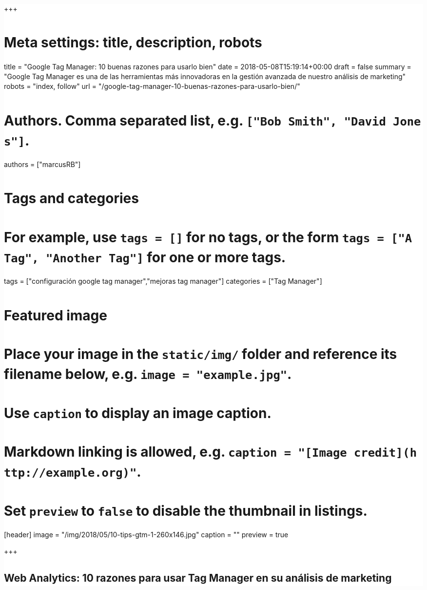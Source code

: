 +++
# Meta settings: title, description, robots
title = "Google Tag Manager: 10 buenas razones para usarlo bien"
date = 2018-05-08T15:19:14+00:00
draft = false
summary = "Google Tag Manager es una de las herramientas más innovadoras en la gestión avanzada de nuestro análisis de marketing"
robots = "index, follow"
url = "/google-tag-manager-10-buenas-razones-para-usarlo-bien/"

# Authors. Comma separated list, e.g. `["Bob Smith", "David Jones"]`.
authors = ["marcusRB"]

# Tags and categories
# For example, use `tags = []` for no tags, or the form `tags = ["A Tag", "Another Tag"]` for one or more tags.
tags = ["configuración google tag manager","mejoras tag manager"]
categories = ["Tag Manager"]


# Featured image
# Place your image in the `static/img/` folder and reference its filename below, e.g. `image = "example.jpg"`.
# Use `caption` to display an image caption.
#   Markdown linking is allowed, e.g. `caption = "[Image credit](http://example.org)"`.
# Set `preview` to `false` to disable the thumbnail in listings.
[header]
image = "/img/2018/05/10-tips-gtm-1-260x146.jpg"
caption = ""
preview = true


+++


## Web Analytics: 10 razones para usar Tag Manager en su análisis de marketing


 [1]: https://www.marcusrb.com/img/2018/05/1-razones-tag-manager-marcusrb.png
 [2]: https://www.marcusrb.com/img/2018/05/Captura-de-pantalla-2018-05-08-a-las-16.44.01-1.png
 [3]: https://www.marcusrb.com/img/2018/05/Captura-de-pantalla-2018-05-08-a-las-16.46.02.png
 [4]: https://www.marcusrb.com/img/2018/05/google_tag_manager_marcusrb.png